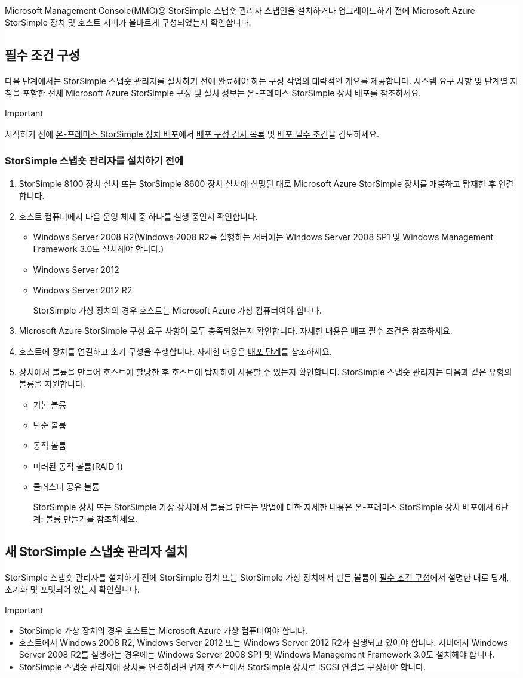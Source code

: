 Microsoft Management Console(MMC)용 StorSimple 스냅숏 관리자 스냅인을 설치하거나 업그레이드하기 전에 Microsoft Azure StorSimple 장치 및 호스트 서버가 올바르게 구성되었는지 확인합니다.

## <a name="configure-prerequisites"></a>필수 조건 구성
다음 단계에서는 StorSimple 스냅숏 관리자를 설치하기 전에 완료해야 하는 구성 작업의 대략적인 개요를 제공합니다. 시스템 요구 사항 및 단계별 지침을 포함한 전체 Microsoft Azure StorSimple 구성 및 설치 정보는 [온-프레미스 StorSimple 장치 배포](storsimple-8000-deployment-walkthrough-u2.md)를 참조하세요.

> [!IMPORTANT]
> 시작하기 전에 [온-프레미스 StorSimple 장치 배포](storsimple-8000-deployment-walkthrough-u2.md)에서 [배포 구성 검사 목록](storsimple-8000-deployment-walkthrough-u2.md#deployment-configuration-checklist) 및 [배포 필수 조건](storsimple-8000-deployment-walkthrough-u2.md#deployment-prerequisites)을 검토하세요.
> <br>
> 
> 

### <a name="before-you-install-storsimple-snapshot-manager"></a>StorSimple 스냅숏 관리자를 설치하기 전에
1. [StorSimple 8100 장치 설치](storsimple-8100-hardware-installation.md) 또는 [StorSimple 8600 장치 설치](storsimple-8600-hardware-installation.md)에 설명된 대로 Microsoft Azure StorSimple 장치를 개봉하고 탑재한 후 연결합니다.
2. 호스트 컴퓨터에서 다음 운영 체제 중 하나를 실행 중인지 확인합니다.
   
   * Windows Server 2008 R2(Windows 2008 R2를 실행하는 서버에는 Windows Server 2008 SP1 및 Windows Management Framework 3.0도 설치해야 합니다.)
   * Windows Server 2012
   * Windows Server 2012 R2
     
     StorSimple 가상 장치의 경우 호스트는 Microsoft Azure 가상 컴퓨터여야 합니다.
3. Microsoft Azure StorSimple 구성 요구 사항이 모두 충족되었는지 확인합니다. 자세한 내용은 [배포 필수 조건](storsimple-8000-deployment-walkthrough-u2.md#deployment-prerequisites)을 참조하세요.
4. 호스트에 장치를 연결하고 초기 구성을 수행합니다. 자세한 내용은 [배포 단계](storsimple-8000-deployment-walkthrough-u2.md#deployment-steps)를 참조하세요.
5. 장치에서 볼륨을 만들어 호스트에 할당한 후 호스트에 탑재하여 사용할 수 있는지 확인합니다. StorSimple 스냅숏 관리자는 다음과 같은 유형의 볼륨을 지원합니다.
   
   * 기본 볼륨
   * 단순 볼륨
   * 동적 볼륨
   * 미러된 동적 볼륨(RAID 1)
   * 클러스터 공유 볼륨
     
     StorSimple 장치 또는 StorSimple 가상 장치에서 볼륨을 만드는 방법에 대한 자세한 내용은 [온-프레미스 StorSimple 장치 배포](storsimple-8000-deployment-walkthrough-u2.md)에서 [6단계: 볼륨 만들기](storsimple-8000-deployment-walkthrough-u2.md#step-6-create-a-volume)를 참조하세요.

## <a name="install-a-new-storsimple-snapshot-manager"></a>새 StorSimple 스냅숏 관리자 설치
StorSimple 스냅숏 관리자를 설치하기 전에 StorSimple 장치 또는 StorSimple 가상 장치에서 만든 볼륨이 [필수 조건 구성](#configure-prerequisites)에서 설명한 대로 탑재, 초기화 및 포맷되어 있는지 확인합니다.

> [!IMPORTANT]
> * StorSimple 가상 장치의 경우 호스트는 Microsoft Azure 가상 컴퓨터여야 합니다. 
> * 호스트에서 Windows 2008 R2, Windows Server 2012 또는 Windows Server 2012 R2가 실행되고 있어야 합니다. 서버에서 Windows Server 2008 R2를 실행하는 경우에는 Windows Server 2008 SP1 및 Windows Management Framework 3.0도 설치해야 합니다.
> * StorSimple 스냅숏 관리자에 장치를 연결하려면 먼저 호스트에서 StorSimple 장치로 iSCSI 연결을 구성해야 합니다.
